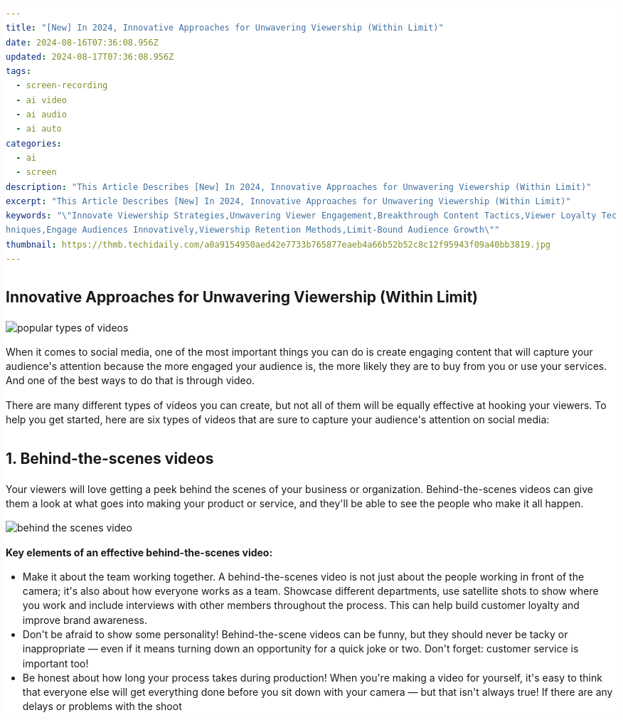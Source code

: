 ```yaml
---
title: "[New] In 2024, Innovative Approaches for Unwavering Viewership (Within Limit)"
date: 2024-08-16T07:36:08.956Z
updated: 2024-08-17T07:36:08.956Z
tags: 
  - screen-recording
  - ai video
  - ai audio
  - ai auto
categories: 
  - ai
  - screen
description: "This Article Describes [New] In 2024, Innovative Approaches for Unwavering Viewership (Within Limit)"
excerpt: "This Article Describes [New] In 2024, Innovative Approaches for Unwavering Viewership (Within Limit)"
keywords: "\"Innovate Viewership Strategies,Unwavering Viewer Engagement,Breakthrough Content Tactics,Viewer Loyalty Techniques,Engage Audiences Innovatively,Viewership Retention Methods,Limit-Bound Audience Growth\""
thumbnail: https://thmb.techidaily.com/a0a9154950aed42e7733b765877eaeb4a66b52b52c8c12f95943f09a40bb3819.jpg
---
```


## Innovative Approaches for Unwavering Viewership (Within Limit)

![popular types of videos](https://images.wondershare.com/filmora/article-images/2022/07/popular-types-of-videos.jpg)

When it comes to social media, one of the most important things you can do is create engaging content that will capture your audience's attention because the more engaged your audience is, the more likely they are to buy from you or use your services. And one of the best ways to do that is through video.

There are many different types of videos you can create, but not all of them will be equally effective at hooking your viewers. To help you get started, here are six types of videos that are sure to capture your audience's attention on social media:

## 1\. Behind-the-scenes videos

Your viewers will love getting a peek behind the scenes of your business or organization. Behind-the-scenes videos can give them a look at what goes into making your product or service, and they'll be able to see the people who make it all happen.

![behind the scenes video](https://images.wondershare.com/filmora/article-images/2022/07/behine-the-scenes-video.jpg)

**Key elements of an effective behind-the-scenes video:**

* Make it about the team working together. A behind-the-scenes video is not just about the people working in front of the camera; it's also about how everyone works as a team. Showcase different departments, use satellite shots to show where you work and include interviews with other members throughout the process. This can help build customer loyalty and improve brand awareness.
* Don't be afraid to show some personality! Behind-the-scene videos can be funny, but they should never be tacky or inappropriate — even if it means turning down an opportunity for a quick joke or two. Don't forget: customer service is important too!
* Be honest about how long your process takes during production! When you're making a video for yourself, it's easy to think that everyone else will get everything done before you sit down with your camera — but that isn't always true! If there are any delays or problems with the shoot
